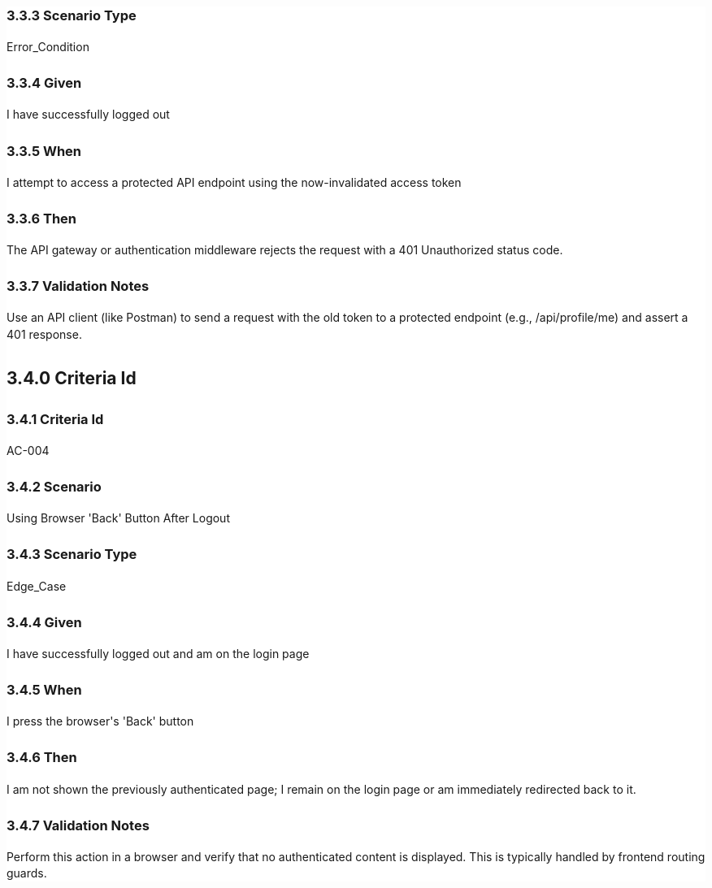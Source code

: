 ### 3.3.3 Scenario Type

Error_Condition

### 3.3.4 Given

I have successfully logged out

### 3.3.5 When

I attempt to access a protected API endpoint using the now-invalidated access token

### 3.3.6 Then

The API gateway or authentication middleware rejects the request with a 401 Unauthorized status code.

### 3.3.7 Validation Notes

Use an API client (like Postman) to send a request with the old token to a protected endpoint (e.g., /api/profile/me) and assert a 401 response.

## 3.4.0 Criteria Id

### 3.4.1 Criteria Id

AC-004

### 3.4.2 Scenario

Using Browser 'Back' Button After Logout

### 3.4.3 Scenario Type

Edge_Case

### 3.4.4 Given

I have successfully logged out and am on the login page

### 3.4.5 When

I press the browser's 'Back' button

### 3.4.6 Then

I am not shown the previously authenticated page; I remain on the login page or am immediately redirected back to it.

### 3.4.7 Validation Notes

Perform this action in a browser and verify that no authenticated content is displayed. This is typically handled by frontend routing guards.
